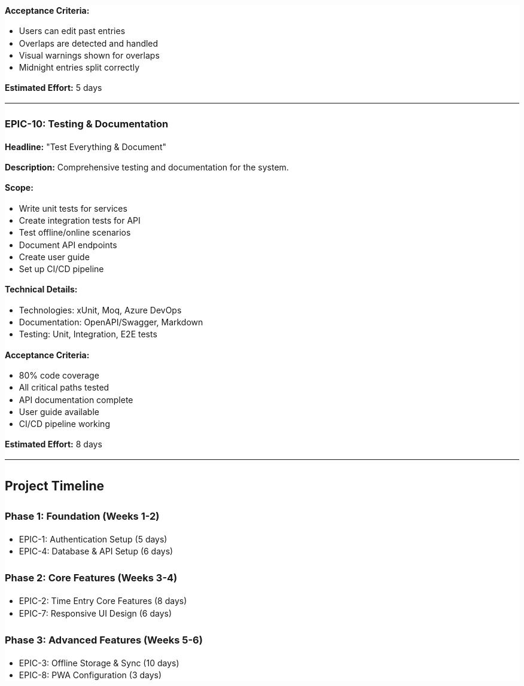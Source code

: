 **Acceptance Criteria:**
- Users can edit past entries
- Overlaps are detected and handled
- Visual warnings shown for overlaps
- Midnight entries split correctly

**Estimated Effort:** 5 days

---

### EPIC-10: Testing & Documentation
**Headline:** "Test Everything & Document"

**Description:** Comprehensive testing and documentation for the system.

**Scope:**
- Write unit tests for services
- Create integration tests for API
- Test offline/online scenarios
- Document API endpoints
- Create user guide
- Set up CI/CD pipeline

**Technical Details:**
- Technologies: xUnit, Moq, Azure DevOps
- Documentation: OpenAPI/Swagger, Markdown
- Testing: Unit, Integration, E2E tests

**Acceptance Criteria:**
- 80% code coverage
- All critical paths tested
- API documentation complete
- User guide available
- CI/CD pipeline working

**Estimated Effort:** 8 days

---

## Project Timeline

### Phase 1: Foundation (Weeks 1-2)
- EPIC-1: Authentication Setup (5 days)
- EPIC-4: Database & API Setup (6 days)

### Phase 2: Core Features (Weeks 3-4)
- EPIC-2: Time Entry Core Features (8 days)
- EPIC-7: Responsive UI Design (6 days)

### Phase 3: Advanced Features (Weeks 5-6)
- EPIC-3: Offline Storage & Sync (10 days)
- EPIC-8: PWA Configuration (3 days)
